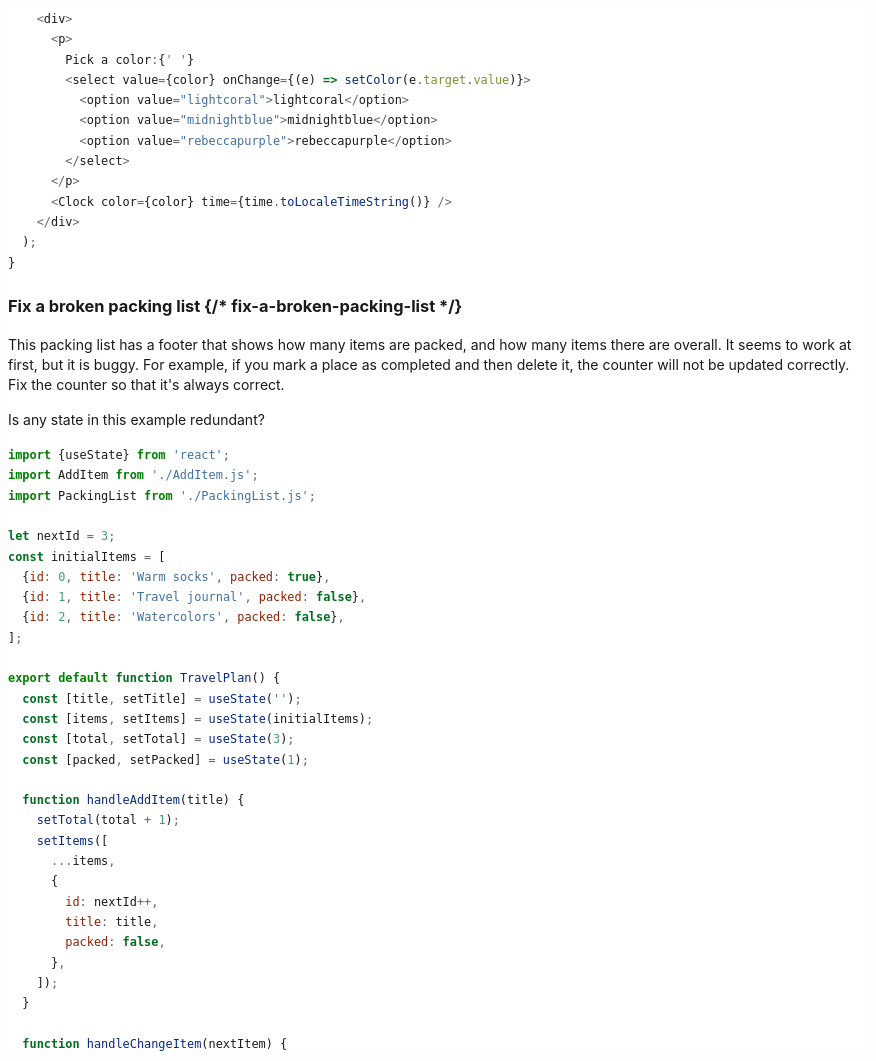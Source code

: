 ```js App.js hidden
    <div>
      <p>
        Pick a color:{' '}
        <select value={color} onChange={(e) => setColor(e.target.value)}>
          <option value="lightcoral">lightcoral</option>
          <option value="midnightblue">midnightblue</option>
          <option value="rebeccapurple">rebeccapurple</option>
        </select>
      </p>
      <Clock color={color} time={time.toLocaleTimeString()} />
    </div>
  );
}
```

</Sandpack>

</Solution>

### Fix a broken packing list {/* fix-a-broken-packing-list */}

This packing list has a footer that shows how many items are packed, and how many items there are overall. It seems to work at first, but it is buggy. For example, if you mark a place as completed and then delete it, the counter will not be updated correctly. Fix the counter so that it's always correct.

<Hint>

Is any state in this example redundant?

</Hint>

<Sandpack>

```js App.js
import {useState} from 'react';
import AddItem from './AddItem.js';
import PackingList from './PackingList.js';

let nextId = 3;
const initialItems = [
  {id: 0, title: 'Warm socks', packed: true},
  {id: 1, title: 'Travel journal', packed: false},
  {id: 2, title: 'Watercolors', packed: false},
];

export default function TravelPlan() {
  const [title, setTitle] = useState('');
  const [items, setItems] = useState(initialItems);
  const [total, setTotal] = useState(3);
  const [packed, setPacked] = useState(1);

  function handleAddItem(title) {
    setTotal(total + 1);
    setItems([
      ...items,
      {
        id: nextId++,
        title: title,
        packed: false,
      },
    ]);
  }

  function handleChangeItem(nextItem) {
```